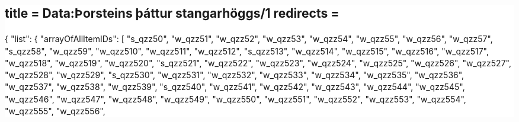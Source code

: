 title = Data:Þorsteins þáttur stangarhöggs/1
redirects =
---

{
    "list": {
        "arrayOfAllItemIDs": [
            "s_qzz50",
            "w_qzz51",
            "w_qzz52",
            "w_qzz53",
            "w_qzz54",
            "w_qzz55",
            "w_qzz56",
            "w_qzz57",
            "s_qzz58",
            "w_qzz59",
            "w_qzz510",
            "w_qzz511",
            "w_qzz512",
            "s_qzz513",
            "w_qzz514",
            "w_qzz515",
            "w_qzz516",
            "w_qzz517",
            "w_qzz518",
            "w_qzz519",
            "w_qzz520",
            "s_qzz521",
            "w_qzz522",
            "w_qzz523",
            "w_qzz524",
            "w_qzz525",
            "w_qzz526",
            "w_qzz527",
            "w_qzz528",
            "w_qzz529",
            "s_qzz530",
            "w_qzz531",
            "w_qzz532",
            "w_qzz533",
            "w_qzz534",
            "w_qzz535",
            "w_qzz536",
            "w_qzz537",
            "w_qzz538",
            "w_qzz539",
            "s_qzz540",
            "w_qzz541",
            "w_qzz542",
            "w_qzz543",
            "w_qzz544",
            "w_qzz545",
            "w_qzz546",
            "w_qzz547",
            "w_qzz548",
            "w_qzz549",
            "w_qzz550",
            "w_qzz551",
            "w_qzz552",
            "w_qzz553",
            "w_qzz554",
            "w_qzz555",
            "w_qzz556",